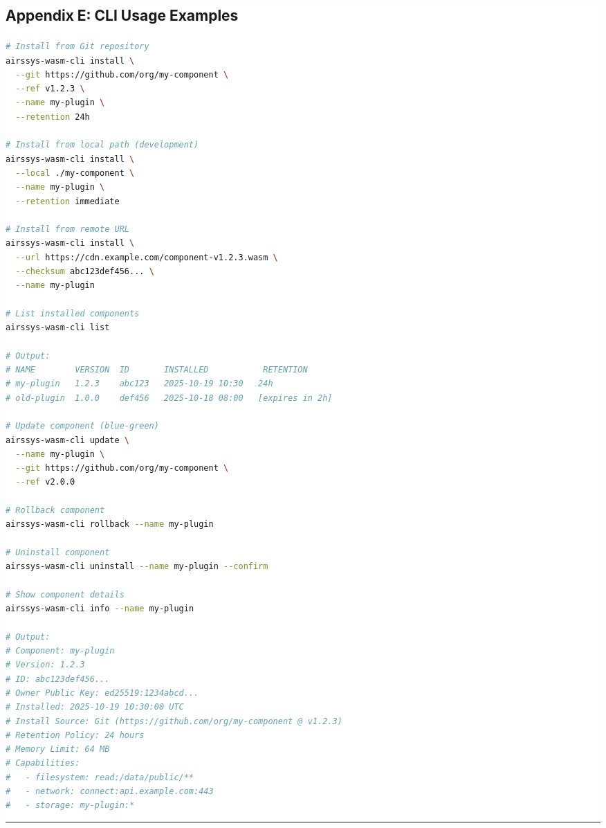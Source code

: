 
## Appendix E: CLI Usage Examples

```bash
# Install from Git repository
airssys-wasm-cli install \
  --git https://github.com/org/my-component \
  --ref v1.2.3 \
  --name my-plugin \
  --retention 24h

# Install from local path (development)
airssys-wasm-cli install \
  --local ./my-component \
  --name my-plugin \
  --retention immediate

# Install from remote URL
airssys-wasm-cli install \
  --url https://cdn.example.com/component-v1.2.3.wasm \
  --checksum abc123def456... \
  --name my-plugin

# List installed components
airssys-wasm-cli list

# Output:
# NAME        VERSION  ID       INSTALLED           RETENTION
# my-plugin   1.2.3    abc123   2025-10-19 10:30   24h
# old-plugin  1.0.0    def456   2025-10-18 08:00   [expires in 2h]

# Update component (blue-green)
airssys-wasm-cli update \
  --name my-plugin \
  --git https://github.com/org/my-component \
  --ref v2.0.0

# Rollback component
airssys-wasm-cli rollback --name my-plugin

# Uninstall component
airssys-wasm-cli uninstall --name my-plugin --confirm

# Show component details
airssys-wasm-cli info --name my-plugin

# Output:
# Component: my-plugin
# Version: 1.2.3
# ID: abc123def456...
# Owner Public Key: ed25519:1234abcd...
# Installed: 2025-10-19 10:30:00 UTC
# Install Source: Git (https://github.com/org/my-component @ v1.2.3)
# Retention Policy: 24 hours
# Memory Limit: 64 MB
# Capabilities:
#   - filesystem: read:/data/public/**
#   - network: connect:api.example.com:443
#   - storage: my-plugin:*
```

---